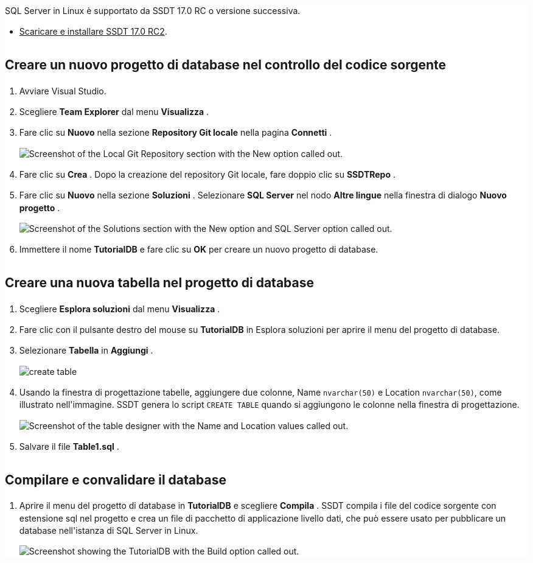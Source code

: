 SQL Server in Linux è supportato da SSDT 17.0 RC o versione successiva.

* [Scaricare e installare SSDT 17.0 RC2](https://go.microsoft.com/fwlink/?linkid=837939).

## <a name="create-a-new-database-project-in-source-control"></a>Creare un nuovo progetto di database nel controllo del codice sorgente

1. Avviare Visual Studio.

2. Scegliere **Team Explorer** dal menu **Visualizza** . 

3. Fare clic su **Nuovo** nella sezione **Repository Git locale** nella pagina **Connetti** .

   <img src="./media/sql-server-linux-develop-use-ssdt/git-repository.png" alt="Screenshot of the Local Git Repository section with the New option called out." style="width: 300px;"/>

4. Fare clic su **Crea** . Dopo la creazione del repository Git locale, fare doppio clic su **SSDTRepo** .

5. Fare clic su **Nuovo** nella sezione **Soluzioni** . Selezionare **SQL Server** nel nodo **Altre lingue** nella finestra di dialogo **Nuovo progetto** .

   <img src="./media/sql-server-linux-develop-use-ssdt/new-project.png" alt="Screenshot of the Solutions section with the New option and SQL Server option called out." style="width: 480px;"/>

6. Immettere il nome **TutorialDB** e fare clic su **OK** per creare un nuovo progetto di database.

## <a name="create-a-new-table-in-the-database-project"></a>Creare una nuova tabella nel progetto di database

1. Scegliere **Esplora soluzioni** dal menu **Visualizza** .

2. Fare clic con il pulsante destro del mouse su **TutorialDB** in Esplora soluzioni per aprire il menu del progetto di database.

3. Selezionare **Tabella** in **Aggiungi** .

   <img src="./media/sql-server-linux-develop-use-ssdt/create-table.png" alt="create table" style="width: 480px;"/>

4. Usando la finestra di progettazione tabelle, aggiungere due colonne, Name `nvarchar(50)` e Location `nvarchar(50)`, come illustrato nell'immagine. SSDT genera lo script `CREATE TABLE` quando si aggiungono le colonne nella finestra di progettazione.

   <img src="./media/sql-server-linux-develop-use-ssdt/add-columns.png" alt="Screenshot of the table designer with the Name and Location values called out." style="width: 480px;"/>

5. Salvare il file **Table1.sql** .

## <a name="build-and-validate-the-database"></a>Compilare e convalidare il database

1. Aprire il menu del progetto di database in **TutorialDB** e scegliere **Compila** . SSDT compila i file del codice sorgente con estensione sql nel progetto e crea un file di pacchetto di applicazione livello dati, che può essere usato per pubblicare un database nell'istanza di SQL Server in Linux. 

   <img src="./media/sql-server-linux-develop-use-ssdt/build.png" alt="Screenshot showing the TutorialDB with the Build option called out." style="width: 400px;"/>
